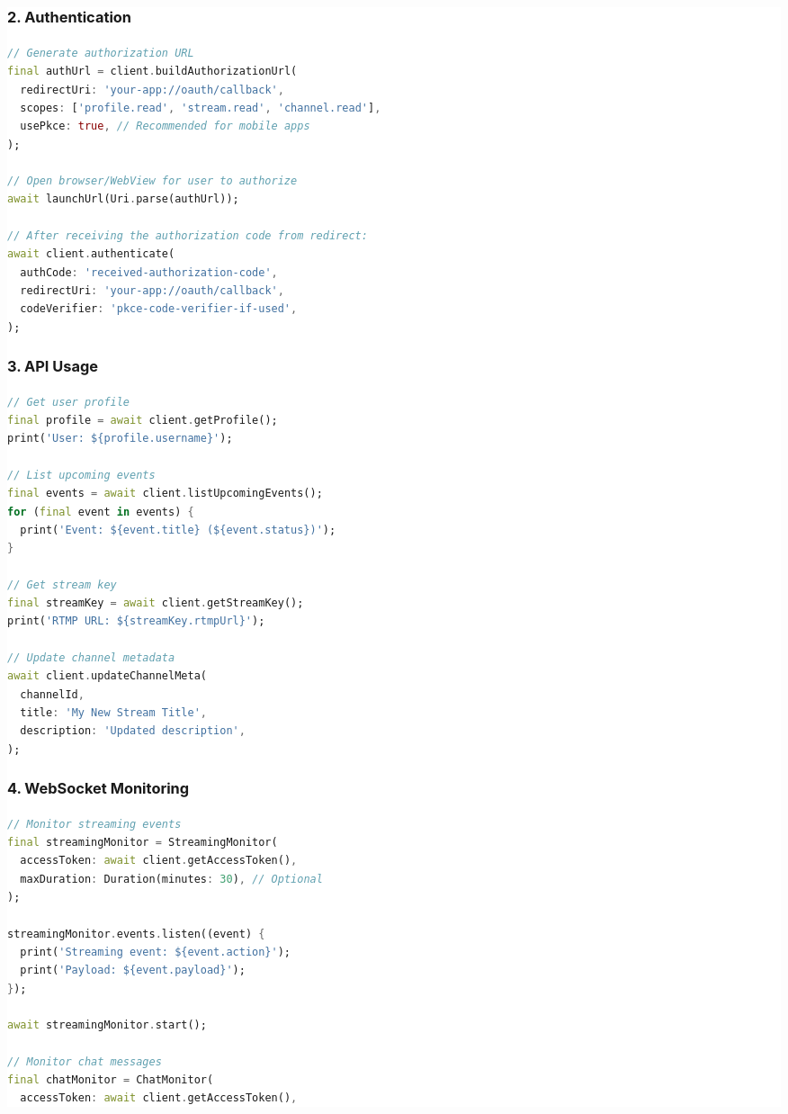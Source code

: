 ### 2. Authentication

```dart
// Generate authorization URL
final authUrl = client.buildAuthorizationUrl(
  redirectUri: 'your-app://oauth/callback',
  scopes: ['profile.read', 'stream.read', 'channel.read'],
  usePkce: true, // Recommended for mobile apps
);

// Open browser/WebView for user to authorize
await launchUrl(Uri.parse(authUrl));

// After receiving the authorization code from redirect:
await client.authenticate(
  authCode: 'received-authorization-code',
  redirectUri: 'your-app://oauth/callback',
  codeVerifier: 'pkce-code-verifier-if-used',
);
```

### 3. API Usage

```dart
// Get user profile
final profile = await client.getProfile();
print('User: ${profile.username}');

// List upcoming events
final events = await client.listUpcomingEvents();
for (final event in events) {
  print('Event: ${event.title} (${event.status})');
}

// Get stream key
final streamKey = await client.getStreamKey();
print('RTMP URL: ${streamKey.rtmpUrl}');

// Update channel metadata
await client.updateChannelMeta(
  channelId,
  title: 'My New Stream Title',
  description: 'Updated description',
);
```

### 4. WebSocket Monitoring

```dart
// Monitor streaming events
final streamingMonitor = StreamingMonitor(
  accessToken: await client.getAccessToken(),
  maxDuration: Duration(minutes: 30), // Optional
);

streamingMonitor.events.listen((event) {
  print('Streaming event: ${event.action}');
  print('Payload: ${event.payload}');
});

await streamingMonitor.start();

// Monitor chat messages
final chatMonitor = ChatMonitor(
  accessToken: await client.getAccessToken(),
```